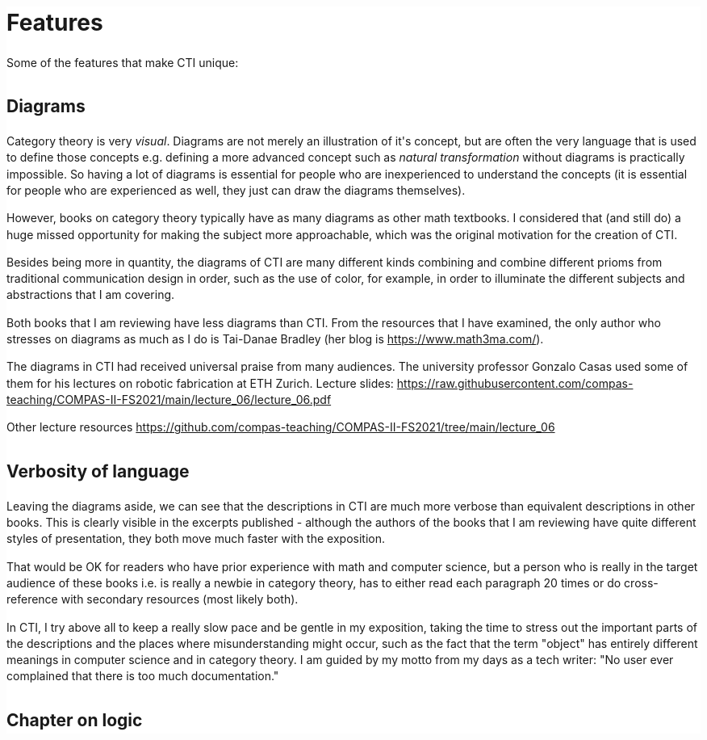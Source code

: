 
Features
===

Some of the features that make CTI unique:

Diagrams
---

Category theory is very *visual*. Diagrams are not merely an illustration of it's concept, but are often the very language that is used to define those concepts e.g. defining a more advanced concept such as *natural transformation* without diagrams is practically impossible. So having a lot of diagrams is essential for people who are inexperienced to understand the concepts (it is essential for people who are experienced as well, they just can draw the diagrams themselves). 

However, books on category theory typically have as many diagrams as other math textbooks. I considered that (and still do) a huge missed opportunity for making the subject more approachable, which was the original motivation for the creation of CTI.

Besides being more in quantity, the diagrams of CTI are many different kinds combining and combine different prioms from traditional communication design in order, such as the use of color, for example, in order to illuminate the different subjects and abstractions that I am covering.

Both books that I am reviewing have less diagrams than CTI. From the resources that I have examined, the only author who stresses on diagrams as much as I do is Tai-Danae Bradley (her blog is https://www.math3ma.com/).

The diagrams in CTI had received universal praise from many audiences. The university professor Gonzalo Casas used some of them for his lectures on robotic fabrication at ETH Zurich.
Lecture slides:
https://raw.githubusercontent.com/compas-teaching/COMPAS-II-FS2021/main/lecture_06/lecture_06.pdf

Other lecture resources
https://github.com/compas-teaching/COMPAS-II-FS2021/tree/main/lecture_06

Verbosity of language
---

Leaving the diagrams aside, we can see that the descriptions in CTI are much more verbose than equivalent descriptions in other books. This is clearly visible in the excerpts published - although the authors of the books that I am reviewing have quite different styles of presentation, they both move much faster with the exposition. 

That would be OK for readers who have prior experience with math and computer science, but a person who is really in the target audience of these books i.e. is really a newbie in category theory, has to either read each paragraph 20 times or do cross-reference with secondary resources (most likely both). 

In CTI, I try above all to keep a really slow pace and be gentle in my exposition, taking the time to stress out the important parts of the descriptions and the places where misunderstanding might occur, such as the fact that the term "object" has entirely different meanings in computer science and in category theory. I am guided by my motto from my days as a tech writer: "No user ever complained that there is too much documentation."

Chapter on logic
---
